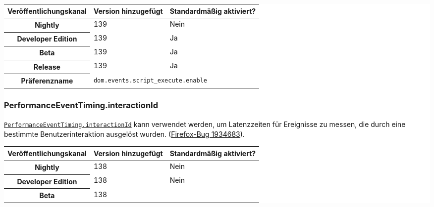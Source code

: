 <table>
  <thead>
    <tr>
      <th>Veröffentlichungskanal</th>
      <th>Version hinzugefügt</th>
      <th>Standardmäßig aktiviert?</th>
    </tr>
  </thead>
  <tbody>
    <tr>
      <th>Nightly</th>
      <td>139</td>
      <td>Nein</td>
    </tr>
    <tr>
      <th>Developer Edition</th>
      <td>139</td>
      <td>Ja</td>
    </tr>
    <tr>
      <th>Beta</th>
      <td>139</td>
      <td>Ja</td>
    </tr>
    <tr>
      <th>Release</th>
      <td>139</td>
      <td>Ja</td>
    </tr>
    <tr>
      <th>Präferenzname</th>
      <td colspan="2"><code>dom.events.script_execute.enable</code></td>
    </tr>
  </tbody>
</table>

### PerformanceEventTiming.interactionId

[`PerformanceEventTiming.interactionId`](/de/docs/Web/API/PerformanceEventTiming/interactionId) kann verwendet werden, um Latenzzeiten für Ereignisse zu messen, die durch eine bestimmte Benutzerinteraktion ausgelöst wurden. ([Firefox-Bug 1934683](https://bugzil.la/1934683)).

<table>
  <thead>
    <tr>
      <th>Veröffentlichungskanal</th>
      <th>Version hinzugefügt</th>
      <th>Standardmäßig aktiviert?</th>
    </tr>
  </thead>
  <tbody>
    <tr>
      <th>Nightly</th>
      <td>138</td>
      <td>Nein</td>
    </tr>
    <tr>
      <th>Developer Edition</th>
      <td>138</td>
      <td>Nein</td>
    </tr>
    <tr>
      <th>Beta</th>
      <td>138</td>